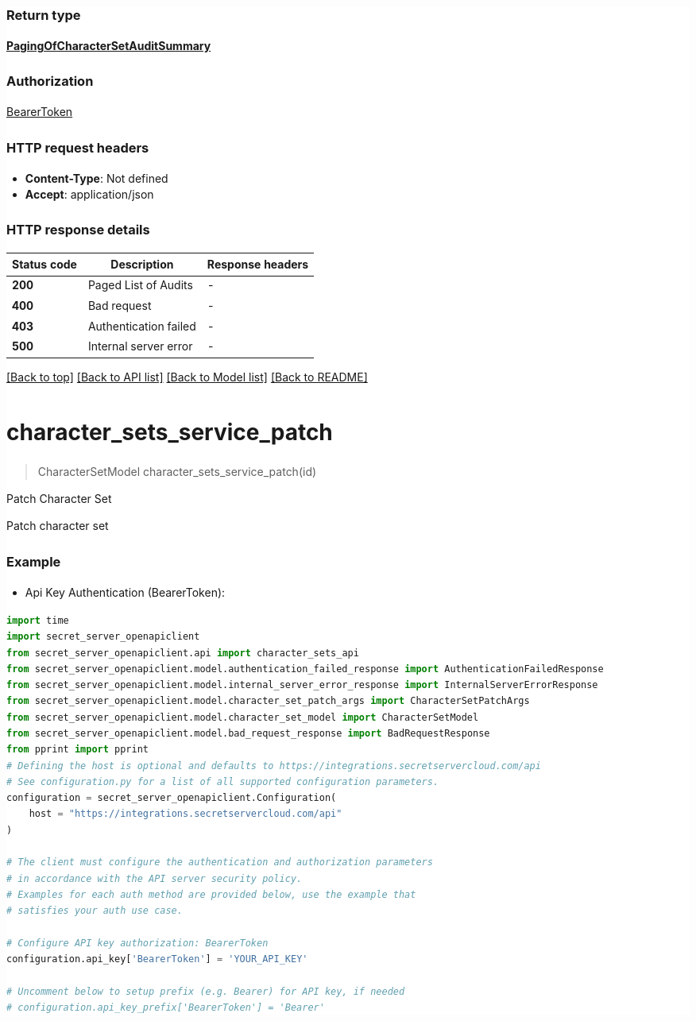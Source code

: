 ### Return type

[**PagingOfCharacterSetAuditSummary**](PagingOfCharacterSetAuditSummary.md)

### Authorization

[BearerToken](../README.md#BearerToken)

### HTTP request headers

 - **Content-Type**: Not defined
 - **Accept**: application/json


### HTTP response details

| Status code | Description | Response headers |
|-------------|-------------|------------------|
**200** | Paged List of Audits |  -  |
**400** | Bad request |  -  |
**403** | Authentication failed |  -  |
**500** | Internal server error |  -  |

[[Back to top]](#) [[Back to API list]](../README.md#documentation-for-api-endpoints) [[Back to Model list]](../README.md#documentation-for-models) [[Back to README]](../README.md)

# **character_sets_service_patch**
> CharacterSetModel character_sets_service_patch(id)

Patch Character Set

Patch character set

### Example

* Api Key Authentication (BearerToken):

```python
import time
import secret_server_openapiclient
from secret_server_openapiclient.api import character_sets_api
from secret_server_openapiclient.model.authentication_failed_response import AuthenticationFailedResponse
from secret_server_openapiclient.model.internal_server_error_response import InternalServerErrorResponse
from secret_server_openapiclient.model.character_set_patch_args import CharacterSetPatchArgs
from secret_server_openapiclient.model.character_set_model import CharacterSetModel
from secret_server_openapiclient.model.bad_request_response import BadRequestResponse
from pprint import pprint
# Defining the host is optional and defaults to https://integrations.secretservercloud.com/api
# See configuration.py for a list of all supported configuration parameters.
configuration = secret_server_openapiclient.Configuration(
    host = "https://integrations.secretservercloud.com/api"
)

# The client must configure the authentication and authorization parameters
# in accordance with the API server security policy.
# Examples for each auth method are provided below, use the example that
# satisfies your auth use case.

# Configure API key authorization: BearerToken
configuration.api_key['BearerToken'] = 'YOUR_API_KEY'

# Uncomment below to setup prefix (e.g. Bearer) for API key, if needed
# configuration.api_key_prefix['BearerToken'] = 'Bearer'
```